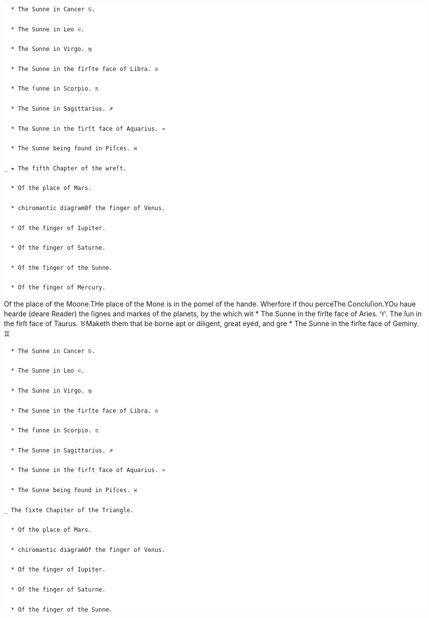       * The Sunne in Cancer ♋.

      * The Sunne in Leo ♌.

      * The Sunne in Virgo. ♍

      * The Sunne in the firſte face of Libra. ♎

      * The ſunne in Scorpio. ♏

      * The Sunne in Sagittarius. ♐

      * The Sunne in the firſt face of Aquarius. ♒

      * The Sunne being found in Piſces. ♓

    _ ❧ The fifth Chapter of the wreſt.

      * Of the place of Mars.

      * chiromantic diagramOf the finger of Venus.

      * Of the finger of Iupiter.

      * Of the finger of Saturne.

      * Of the finger of the Sunne.

      * Of the finger of Mercury.
Of the place of the Moone.THe place of the Mone is in the pomel of the hande. Wherfore if thou perceThe Concluſion.YOu haue hearde (deare Reader) the ſignes and markes of the planets, by the which wit
      * The Sunne in the firſte face of Aries. ♈.
The ſun in the firſt face of Taurus. ♉Maketh them that be borne apt or diligent, great eyed, and gre
      * The Sunne in the firſte face of Geminy. ♊

      * The Sunne in Cancer ♋.

      * The Sunne in Leo ♌.

      * The Sunne in Virgo. ♍

      * The Sunne in the firſte face of Libra. ♎

      * The ſunne in Scorpio. ♏

      * The Sunne in Sagittarius. ♐

      * The Sunne in the firſt face of Aquarius. ♒

      * The Sunne being found in Piſces. ♓

    _ The ſixte Chapiter of the Triangle.

      * Of the place of Mars.

      * chiromantic diagramOf the finger of Venus.

      * Of the finger of Iupiter.

      * Of the finger of Saturne.

      * Of the finger of the Sunne.
